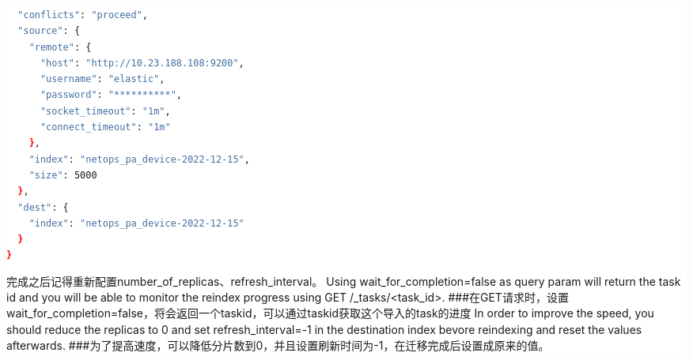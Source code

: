 ```bash
  "conflicts": "proceed", 
  "source": {
    "remote": {
      "host": "http://10.23.188.108:9200",
      "username": "elastic",
      "password": "**********",
      "socket_timeout": "1m",
      "connect_timeout": "1m"
    },
    "index": "netops_pa_device-2022-12-15",
    "size": 5000
  },
  "dest": {
    "index": "netops_pa_device-2022-12-15"
  }
}
```
 完成之后记得重新配置number_of_replicas、refresh_interval。
Using wait_for_completion=false as query param will return the task id and you will be able to monitor the reindex progress using GET /_tasks/<task_id>.
\###在GET请求时，设置 wait_for_completion=false，将会返回一个taskid，可以通过taskid获取这个导入的task的进度
In order to improve the speed, you should reduce the replicas to 0 and set refresh_interval=-1 in the destination index bevore reindexing and reset the values afterwards.
\###为了提高速度，可以降低分片数到0，并且设置刷新时间为-1，在迁移完成后设置成原来的值。
